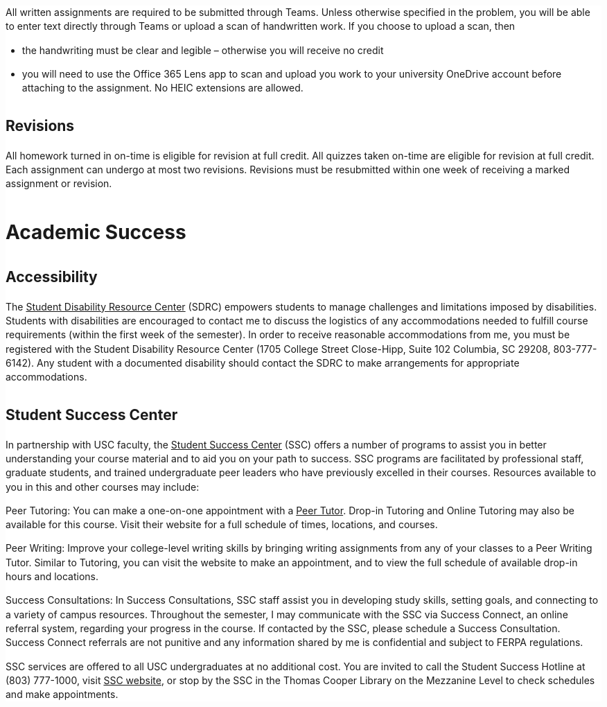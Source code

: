 All written assignments are required to be submitted through Teams. Unless otherwise specified in the problem, you will be able to enter text directly through Teams or upload a scan of handwritten work. If you choose to upload a scan, then  

- the handwriting must be clear and legible – otherwise you will receive no credit 

- you will need to use the Office 365 Lens app to scan and upload you work to your university OneDrive account before attaching to the assignment. No HEIC extensions are allowed.    

## Revisions 

All homework turned in on-time is eligible for revision at full credit. All quizzes taken on-time are eligible for revision at full credit. Each assignment can undergo at most two revisions. Revisions must be resubmitted within one week of receiving a marked assignment or revision.

# Academic Success 

## Accessibility 

The [Student Disability Resource Center](http://www.sa.sc.edu/sds/) (SDRC) empowers students to manage challenges and limitations imposed by disabilities. Students with disabilities are encouraged to contact me to discuss the logistics of any accommodations needed to fulfill course requirements (within the first week of the semester). In order to receive reasonable accommodations from me, you must be registered with the Student Disability Resource Center (1705 College Street Close-Hipp, Suite 102 Columbia, SC 29208, 803-777-6142). Any student with a documented disability should contact the SDRC to make arrangements for appropriate accommodations. 

## Student Success Center 

In partnership with USC faculty, the [Student Success Center](https://www.sc.edu/success) (SSC) offers a number of programs to assist you in better understanding your course material and to aid you on your path to success. SSC programs are facilitated by professional staff, graduate students, and trained undergraduate peer leaders who have previously excelled in their courses. Resources available to you in this and other courses may include: 

Peer Tutoring: You can make a one-on-one appointment with a [Peer Tutor](https://www.sc.edu/success). Drop-in Tutoring and Online Tutoring may also be available for this course. Visit their website for a full schedule of times, locations, and courses.  



Peer Writing: Improve your college-level writing skills by bringing writing assignments from any of your classes to a Peer Writing Tutor. Similar to Tutoring, you can visit the website to make an appointment, and to view the full schedule of available drop-in hours and locations. 

Success Consultations: In Success Consultations, SSC staff assist you in developing study skills, setting goals, and connecting to a variety of campus resources. Throughout the semester, I may communicate with the SSC via Success Connect, an online referral system, regarding your progress in the course. If contacted by the SSC, please schedule a Success Consultation. Success Connect referrals are not punitive and any information shared by me is confidential and subject to FERPA regulations. 

SSC services are offered to all USC undergraduates at no additional cost. You are invited to call the Student Success Hotline at (803) 777-1000, visit [SSC website](https://www.sc.edu/success), or stop by the SSC in the Thomas Cooper Library on the Mezzanine Level to check schedules and make appointments. 
